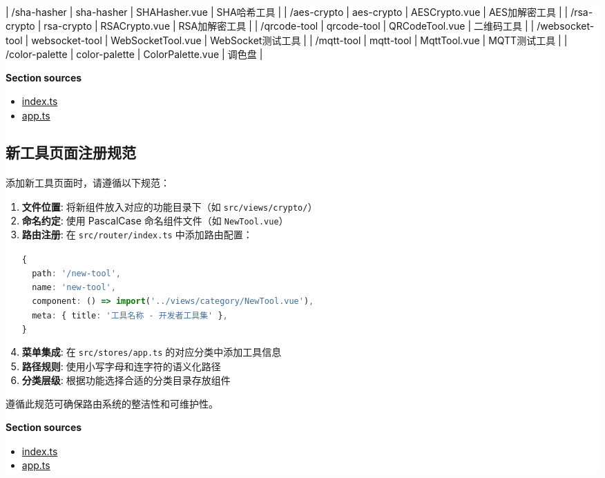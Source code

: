 | /sha-hasher | sha-hasher | SHAHasher.vue | SHA哈希工具 |
| /aes-crypto | aes-crypto | AESCrypto.vue | AES加解密工具 |
| /rsa-crypto | rsa-crypto | RSACrypto.vue | RSA加解密工具 |
| /qrcode-tool | qrcode-tool | QRCodeTool.vue | 二维码工具 |
| /websocket-tool | websocket-tool | WebSocketTool.vue | WebSocket测试工具 |
| /mqtt-tool | mqtt-tool | MqttTool.vue | MQTT测试工具 |
| /color-palette | color-palette | ColorPalette.vue | 调色盘 |

**Section sources**
- [index.ts](file://src/router/index.ts#L10-L140)
- [app.ts](file://src/stores/app.ts#L91-L305)

## 新工具页面注册规范

添加新工具页面时，请遵循以下规范：

1. **文件位置**: 将新组件放入对应的功能目录下（如 `src/views/crypto/`）
2. **命名约定**: 使用 PascalCase 命名组件文件（如 `NewTool.vue`）
3. **路由注册**: 在 `src/router/index.ts` 中添加路由配置：
   ```typescript
   {
     path: '/new-tool',
     name: 'new-tool',
     component: () => import('../views/category/NewTool.vue'),
     meta: { title: '工具名称 - 开发者工具集' },
   }
   ```
4. **菜单集成**: 在 `src/stores/app.ts` 的对应分类中添加工具信息
5. **路径规则**: 使用小写字母和连字符的语义化路径
6. **分类层级**: 根据功能选择合适的分类目录存放组件

遵循此规范可确保路由系统的整洁性和可维护性。

**Section sources**
- [index.ts](file://src/router/index.ts#L10-L140)
- [app.ts](file://src/stores/app.ts#L91-L305)